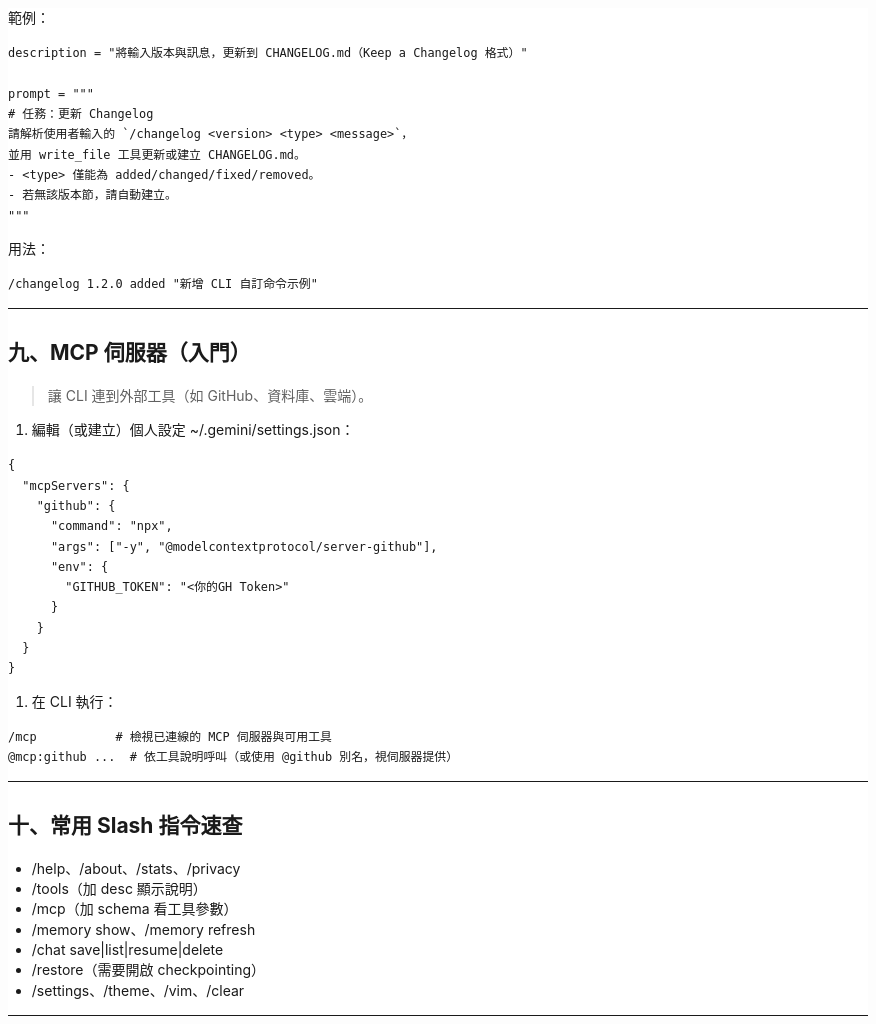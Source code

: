 範例：

```other
description = "將輸入版本與訊息，更新到 CHANGELOG.md（Keep a Changelog 格式）"

prompt = """
# 任務：更新 Changelog
請解析使用者輸入的 `/changelog <version> <type> <message>`，
並用 write_file 工具更新或建立 CHANGELOG.md。
- <type> 僅能為 added/changed/fixed/removed。
- 若無該版本節，請自動建立。
"""
```

用法：

```other
/changelog 1.2.0 added "新增 CLI 自訂命令示例"
```

---

## **九、MCP 伺服器（入門）**

> 讓 CLI 連到外部工具（如 GitHub、資料庫、雲端）。

1. 編輯（或建立）個人設定 ~/.gemini/settings.json：

```other
{
  "mcpServers": {
    "github": {
      "command": "npx",
      "args": ["-y", "@modelcontextprotocol/server-github"],
      "env": {
        "GITHUB_TOKEN": "<你的GH Token>"
      }
    }
  }
}
```

1. 在 CLI 執行：

```other
/mcp           # 檢視已連線的 MCP 伺服器與可用工具
@mcp:github ...  # 依工具說明呼叫（或使用 @github 別名，視伺服器提供）
```

---

## **十、常用 Slash 指令速查**

- /help、/about、/stats、/privacy
- /tools（加 desc 顯示說明）
- /mcp（加 schema 看工具參數）
- /memory show、/memory refresh
- /chat save|list|resume|delete
- /restore（需要開啟 checkpointing）
- /settings、/theme、/vim、/clear

---